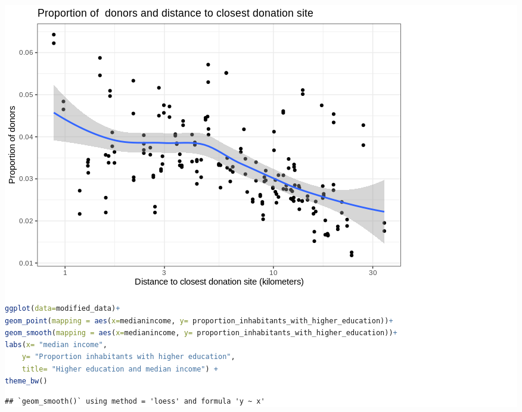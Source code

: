 ![](visualising_model_data_files/figure-gfm/unnamed-chunk-48-1.png)

``` r
ggplot(data=modified_data)+
geom_point(mapping = aes(x=medianincome, y= proportion_inhabitants_with_higher_education))+
geom_smooth(mapping = aes(x=medianincome, y= proportion_inhabitants_with_higher_education))+
labs(x= "median income", 
    y= "Proportion inhabitants with higher education", 
    title= "Higher education and median income") + 
theme_bw()
```

    ## `geom_smooth()` using method = 'loess' and formula 'y ~ x'
